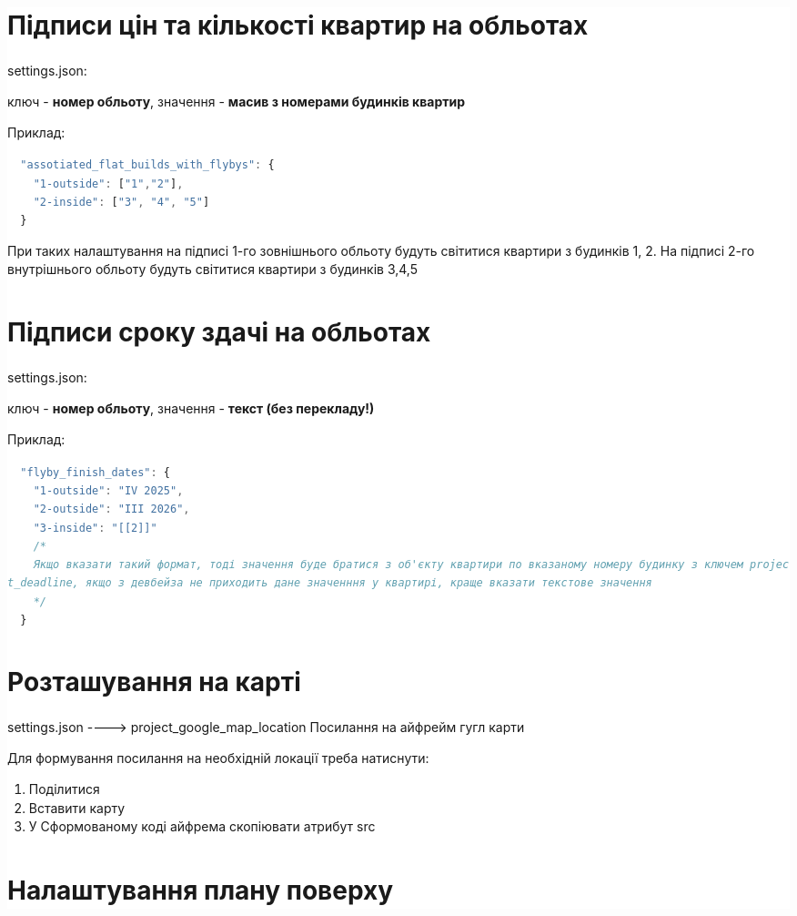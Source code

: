 
# Підписи цін та кількості квартир на обльотах

settings.json: 

ключ - **номер обльоту**, значення - **масив з номерами будинків квартир**

Приклад: 
```javascript
  "assotiated_flat_builds_with_flybys": {
    "1-outside": ["1","2"],
    "2-inside": ["3", "4", "5"]
  }
```
При таких налаштування на підписі 1-го зовнішнього обльоту будуть світитися квартири з будинків 1, 2.
На підписі 2-го внутрішнього обльоту будуть світитися квартири з будинків 3,4,5


# Підписи сроку здачі на обльотах

settings.json: 

ключ - **номер обльоту**, значення - **текст (без перекладу!)**

Приклад: 
```javascript
  "flyby_finish_dates": {
    "1-outside": "IV 2025",
    "2-outside": "III 2026",
    "3-inside": "[[2]]" 
    /*
    Якщо вказати такий формат, тоді значення буде братися з об'єкту квартири по вказаному номеру будинку з ключем project_deadline, якщо з девбейза не приходить дане значенння у квартирі, краще вказати текстове значення
    */
  }
```


# Розташування на карті

settings.json ----> project_google_map_location
Посилання на айфрейм гугл карти

Для формування посилання на необхідній локації треба натиснути:

1. Поділитися
2. Вставити карту
3. У Сформованому коді айфрема скопіювати атрибут src

# Налаштування плану поверху

